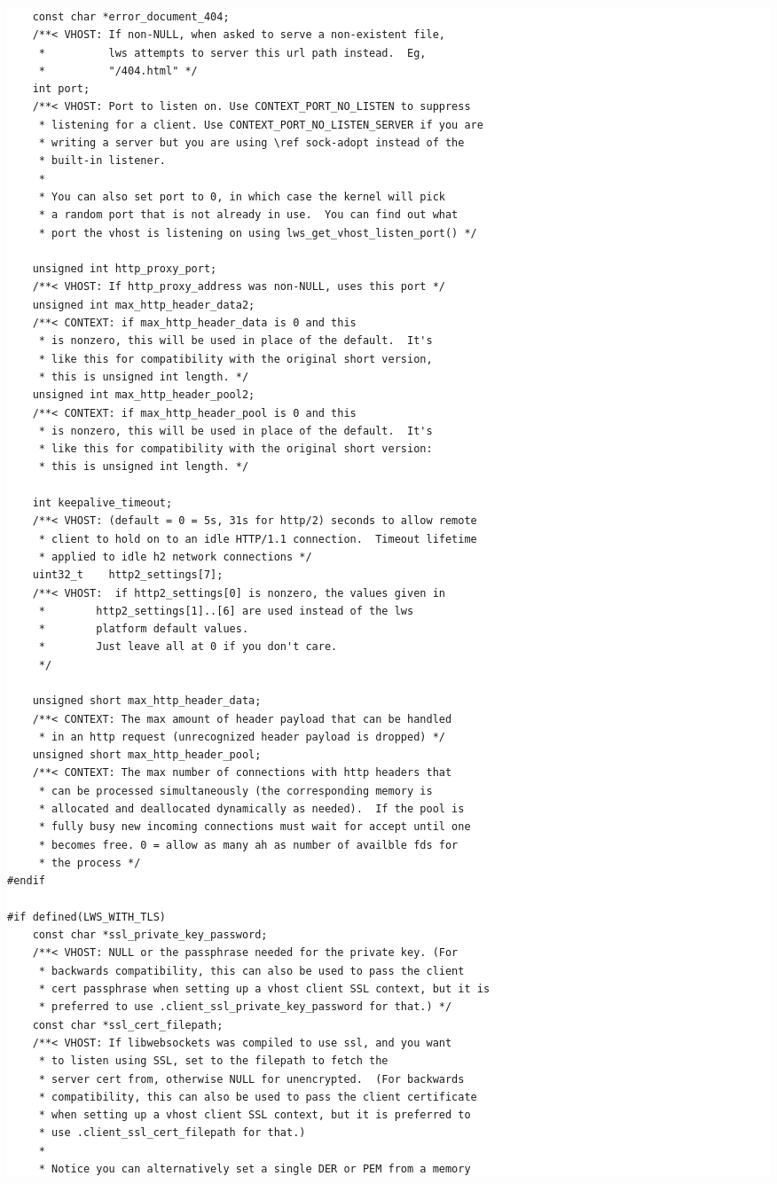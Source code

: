 		const char *error_document_404;
		/**< VHOST: If non-NULL, when asked to serve a non-existent file,
		 *          lws attempts to server this url path instead.  Eg,
		 *          "/404.html" */
		int port;
		/**< VHOST: Port to listen on. Use CONTEXT_PORT_NO_LISTEN to suppress
		 * listening for a client. Use CONTEXT_PORT_NO_LISTEN_SERVER if you are
		 * writing a server but you are using \ref sock-adopt instead of the
		 * built-in listener.
		 *
		 * You can also set port to 0, in which case the kernel will pick
		 * a random port that is not already in use.  You can find out what
		 * port the vhost is listening on using lws_get_vhost_listen_port() */

		unsigned int http_proxy_port;
		/**< VHOST: If http_proxy_address was non-NULL, uses this port */
		unsigned int max_http_header_data2;
		/**< CONTEXT: if max_http_header_data is 0 and this
		 * is nonzero, this will be used in place of the default.  It's
		 * like this for compatibility with the original short version,
		 * this is unsigned int length. */
		unsigned int max_http_header_pool2;
		/**< CONTEXT: if max_http_header_pool is 0 and this
		 * is nonzero, this will be used in place of the default.  It's
		 * like this for compatibility with the original short version:
		 * this is unsigned int length. */

		int keepalive_timeout;
		/**< VHOST: (default = 0 = 5s, 31s for http/2) seconds to allow remote
		 * client to hold on to an idle HTTP/1.1 connection.  Timeout lifetime
		 * applied to idle h2 network connections */
		uint32_t	http2_settings[7];
		/**< VHOST:  if http2_settings[0] is nonzero, the values given in
		 *	      http2_settings[1]..[6] are used instead of the lws
		 *	      platform default values.
		 *	      Just leave all at 0 if you don't care.
		 */

		unsigned short max_http_header_data;
		/**< CONTEXT: The max amount of header payload that can be handled
		 * in an http request (unrecognized header payload is dropped) */
		unsigned short max_http_header_pool;
		/**< CONTEXT: The max number of connections with http headers that
		 * can be processed simultaneously (the corresponding memory is
		 * allocated and deallocated dynamically as needed).  If the pool is
		 * fully busy new incoming connections must wait for accept until one
		 * becomes free. 0 = allow as many ah as number of availble fds for
		 * the process */
	#endif

	#if defined(LWS_WITH_TLS)
		const char *ssl_private_key_password;
		/**< VHOST: NULL or the passphrase needed for the private key. (For
		 * backwards compatibility, this can also be used to pass the client
		 * cert passphrase when setting up a vhost client SSL context, but it is
		 * preferred to use .client_ssl_private_key_password for that.) */
		const char *ssl_cert_filepath;
		/**< VHOST: If libwebsockets was compiled to use ssl, and you want
		 * to listen using SSL, set to the filepath to fetch the
		 * server cert from, otherwise NULL for unencrypted.  (For backwards
		 * compatibility, this can also be used to pass the client certificate
		 * when setting up a vhost client SSL context, but it is preferred to
		 * use .client_ssl_cert_filepath for that.)
		 *
		 * Notice you can alternatively set a single DER or PEM from a memory